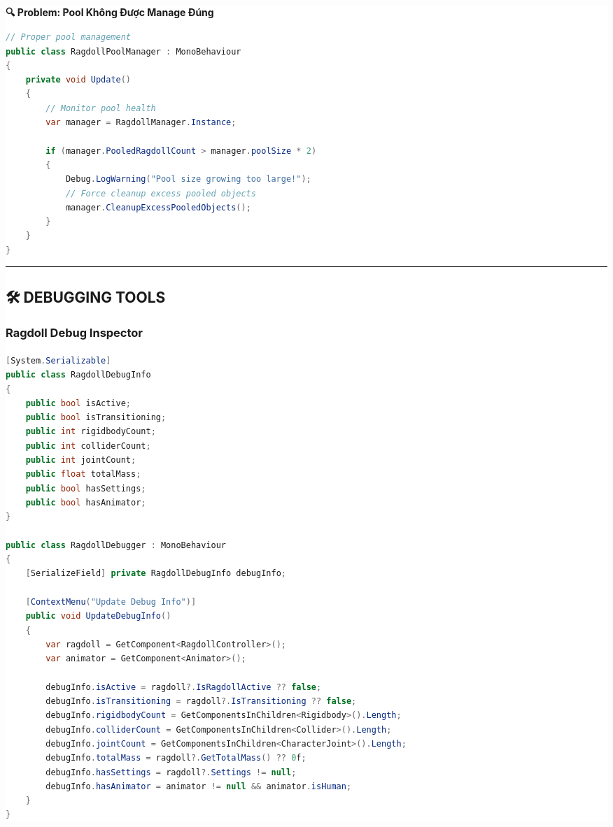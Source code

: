 **🔍 Problem: Pool Không Được Manage Đúng**
```csharp
// Proper pool management
public class RagdollPoolManager : MonoBehaviour
{
    private void Update()
    {
        // Monitor pool health
        var manager = RagdollManager.Instance;
        
        if (manager.PooledRagdollCount > manager.poolSize * 2)
        {
            Debug.LogWarning("Pool size growing too large!");
            // Force cleanup excess pooled objects
            manager.CleanupExcessPooledObjects();
        }
    }
}
```

---

## 🛠️ DEBUGGING TOOLS

### Ragdoll Debug Inspector
```csharp
[System.Serializable]
public class RagdollDebugInfo
{
    public bool isActive;
    public bool isTransitioning;
    public int rigidbodyCount;
    public int colliderCount;
    public int jointCount;
    public float totalMass;
    public bool hasSettings;
    public bool hasAnimator;
}

public class RagdollDebugger : MonoBehaviour
{
    [SerializeField] private RagdollDebugInfo debugInfo;
    
    [ContextMenu("Update Debug Info")]
    public void UpdateDebugInfo()
    {
        var ragdoll = GetComponent<RagdollController>();
        var animator = GetComponent<Animator>();
        
        debugInfo.isActive = ragdoll?.IsRagdollActive ?? false;
        debugInfo.isTransitioning = ragdoll?.IsTransitioning ?? false;
        debugInfo.rigidbodyCount = GetComponentsInChildren<Rigidbody>().Length;
        debugInfo.colliderCount = GetComponentsInChildren<Collider>().Length;
        debugInfo.jointCount = GetComponentsInChildren<CharacterJoint>().Length;
        debugInfo.totalMass = ragdoll?.GetTotalMass() ?? 0f;
        debugInfo.hasSettings = ragdoll?.Settings != null;
        debugInfo.hasAnimator = animator != null && animator.isHuman;
    }
}
```
